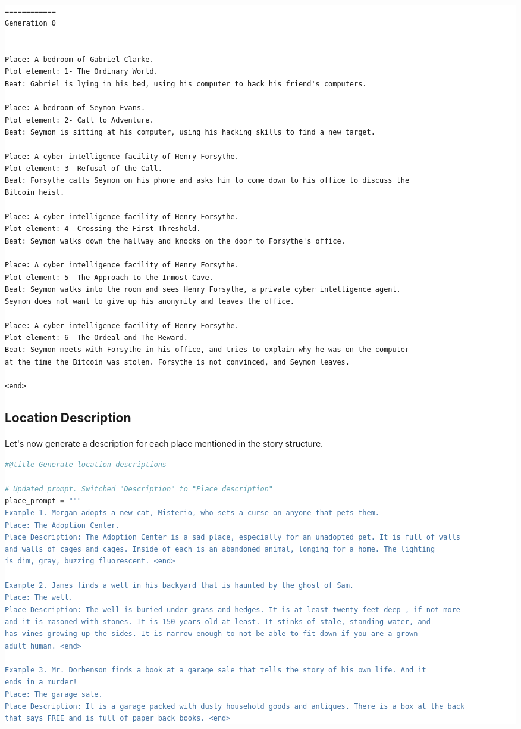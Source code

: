 
    ============
    Generation 0
    
    
    Place: A bedroom of Gabriel Clarke.
    Plot element: 1- The Ordinary World.
    Beat: Gabriel is lying in his bed, using his computer to hack his friend's computers.
    
    Place: A bedroom of Seymon Evans.
    Plot element: 2- Call to Adventure.
    Beat: Seymon is sitting at his computer, using his hacking skills to find a new target.
    
    Place: A cyber intelligence facility of Henry Forsythe.
    Plot element: 3- Refusal of the Call.
    Beat: Forsythe calls Seymon on his phone and asks him to come down to his office to discuss the 
    Bitcoin heist.
    
    Place: A cyber intelligence facility of Henry Forsythe.
    Plot element: 4- Crossing the First Threshold.
    Beat: Seymon walks down the hallway and knocks on the door to Forsythe's office.
    
    Place: A cyber intelligence facility of Henry Forsythe.
    Plot element: 5- The Approach to the Inmost Cave.
    Beat: Seymon walks into the room and sees Henry Forsythe, a private cyber intelligence agent.
    Seymon does not want to give up his anonymity and leaves the office.
    
    Place: A cyber intelligence facility of Henry Forsythe.
    Plot element: 6- The Ordeal and The Reward.
    Beat: Seymon meets with Forsythe in his office, and tries to explain why he was on the computer 
    at the time the Bitcoin was stolen. Forsythe is not convinced, and Seymon leaves.
    
    <end>



## Location Description
Let's now generate a description for each place mentioned in the story structure.


```python
#@title Generate location descriptions

# Updated prompt. Switched "Description" to "Place description"
place_prompt = """
Example 1. Morgan adopts a new cat, Misterio, who sets a curse on anyone that pets them.
Place: The Adoption Center.
Place Description: The Adoption Center is a sad place, especially for an unadopted pet. It is full of walls
and walls of cages and cages. Inside of each is an abandoned animal, longing for a home. The lighting
is dim, gray, buzzing fluorescent. <end>

Example 2. James finds a well in his backyard that is haunted by the ghost of Sam.
Place: The well.
Place Description: The well is buried under grass and hedges. It is at least twenty feet deep , if not more
and it is masoned with stones. It is 150 years old at least. It stinks of stale, standing water, and
has vines growing up the sides. It is narrow enough to not be able to fit down if you are a grown
adult human. <end>

Example 3. Mr. Dorbenson finds a book at a garage sale that tells the story of his own life. And it
ends in a murder!
Place: The garage sale.
Place Description: It is a garage packed with dusty household goods and antiques. There is a box at the back
that says FREE and is full of paper back books. <end>

```